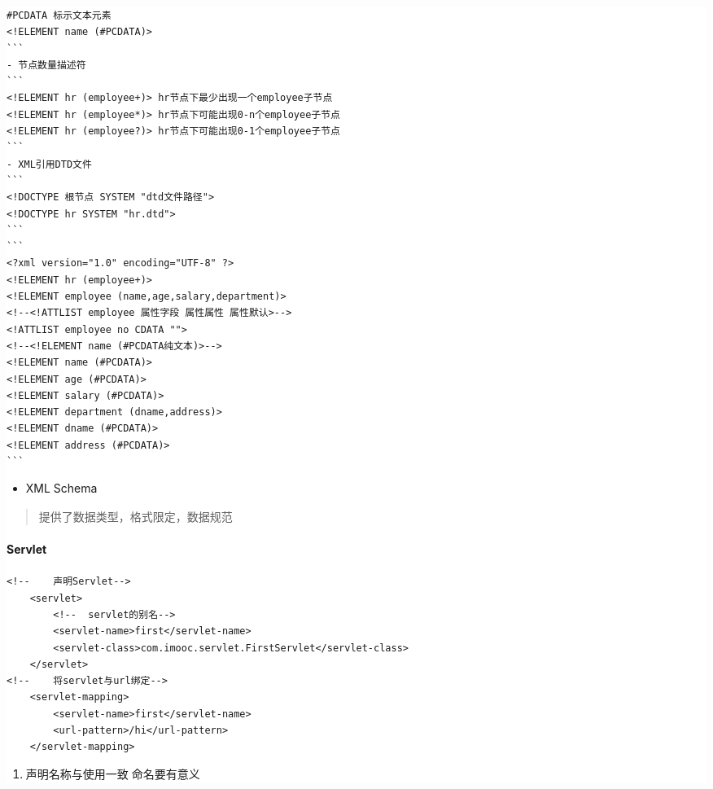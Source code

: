     #PCDATA 标示文本元素
    <!ELEMENT name (#PCDATA)>
    ```
    - 节点数量描述符
    ``` 
    <!ELEMENT hr (employee+)> hr节点下最少出现一个employee子节点
    <!ELEMENT hr (employee*)> hr节点下可能出现0-n个employee子节点
    <!ELEMENT hr (employee?)> hr节点下可能出现0-1个employee子节点
    ```
    - XML引用DTD文件
    ```
    <!DOCTYPE 根节点 SYSTEM "dtd文件路径">
    <!DOCTYPE hr SYSTEM "hr.dtd">
    ```
    ``` 
    <?xml version="1.0" encoding="UTF-8" ?>
    <!ELEMENT hr (employee+)>
    <!ELEMENT employee (name,age,salary,department)>
    <!--<!ATTLIST employee 属性字段 属性属性 属性默认>-->
    <!ATTLIST employee no CDATA "">
    <!--<!ELEMENT name (#PCDATA纯文本)>-->
    <!ELEMENT name (#PCDATA)>
    <!ELEMENT age (#PCDATA)>
    <!ELEMENT salary (#PCDATA)>
    <!ELEMENT department (dname,address)>
    <!ELEMENT dname (#PCDATA)>
    <!ELEMENT address (#PCDATA)>
    ```
- XML Schema
> 提供了数据类型，格式限定，数据规范
#### Servlet
``` 
<!--    声明Servlet-->
    <servlet>
        <!--  servlet的别名-->
        <servlet-name>first</servlet-name>
        <servlet-class>com.imooc.servlet.FirstServlet</servlet-class>
    </servlet>
<!--    将servlet与url绑定-->
    <servlet-mapping>
        <servlet-name>first</servlet-name>
        <url-pattern>/hi</url-pattern>
    </servlet-mapping>
```
1. 声明名称与使用一致 命名要有意义